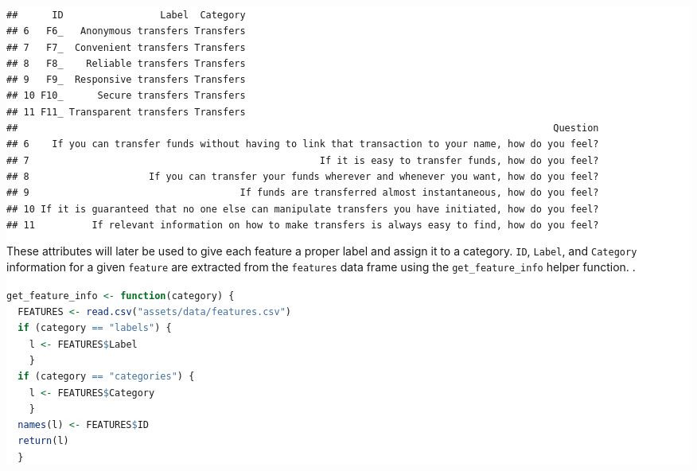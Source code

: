     ##      ID                 Label  Category
    ## 6   F6_   Anonymous transfers Transfers
    ## 7   F7_  Convenient transfers Transfers
    ## 8   F8_    Reliable transfers Transfers
    ## 9   F9_  Responsive transfers Transfers
    ## 10 F10_      Secure transfers Transfers
    ## 11 F11_ Transparent transfers Transfers
    ##                                                                                              Question
    ## 6    If you can transfer funds without having to link that transaction to your name, how do you feel?
    ## 7                                                   If it is easy to transfer funds, how do you feel?
    ## 8                     If you can transfer your funds wherever and whenever you want, how do you feel?
    ## 9                                     If funds are transferred almost instantaneous, how do you feel?
    ## 10 If it is guaranteed that no one else can manipulate transfers you have initiated, how do you feel?
    ## 11          If relevant information on how to make transfers is always easy to find, how do you feel?

These attributes will later be used to give each feature a proper label
and assign it to a category. `ID`, `Label`, and `Category` information
for a given `feature` are extracted from the `features` data frame using
the `get_feature_info` helper function. .

``` r
get_feature_info <- function(category) {
  FEATURES <- read.csv("assets/data/features.csv")
  if (category == "labels") {
    l <- FEATURES$Label
    }
  if (category == "categories") {
    l <- FEATURES$Category
    }
  names(l) <- FEATURES$ID
  return(l)
  }
```
